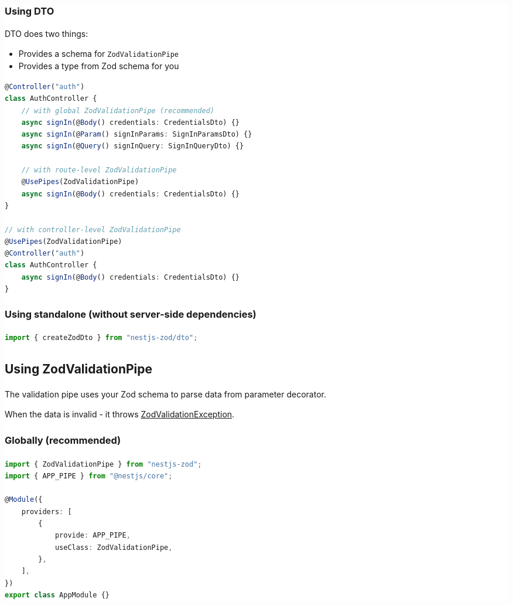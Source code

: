 ### Using DTO

DTO does two things:

- Provides a schema for `ZodValidationPipe`
- Provides a type from Zod schema for you

```ts
@Controller("auth")
class AuthController {
	// with global ZodValidationPipe (recommended)
	async signIn(@Body() credentials: CredentialsDto) {}
	async signIn(@Param() signInParams: SignInParamsDto) {}
	async signIn(@Query() signInQuery: SignInQueryDto) {}

	// with route-level ZodValidationPipe
	@UsePipes(ZodValidationPipe)
	async signIn(@Body() credentials: CredentialsDto) {}
}

// with controller-level ZodValidationPipe
@UsePipes(ZodValidationPipe)
@Controller("auth")
class AuthController {
	async signIn(@Body() credentials: CredentialsDto) {}
}
```

### Using standalone (without server-side dependencies)

```ts
import { createZodDto } from "nestjs-zod/dto";
```

## Using ZodValidationPipe

The validation pipe uses your Zod schema to parse data from parameter decorator.

When the data is invalid - it throws [ZodValidationException](#validation-exceptions).

### Globally (recommended)

```ts
import { ZodValidationPipe } from "nestjs-zod";
import { APP_PIPE } from "@nestjs/core";

@Module({
	providers: [
		{
			provide: APP_PIPE,
			useClass: ZodValidationPipe,
		},
	],
})
export class AppModule {}
```
